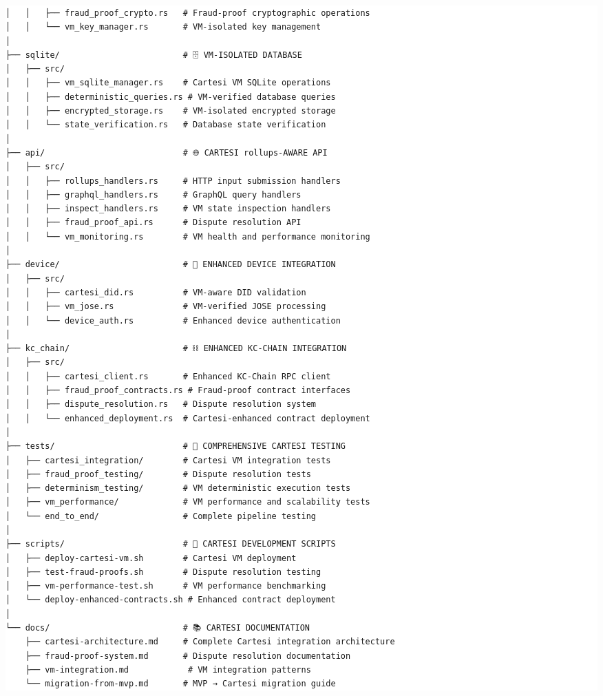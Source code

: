 ```
│   │   ├── fraud_proof_crypto.rs   # Fraud-proof cryptographic operations
│   │   └── vm_key_manager.rs       # VM-isolated key management
│
├── sqlite/                         # 🗄️ VM-ISOLATED DATABASE
│   ├── src/
│   │   ├── vm_sqlite_manager.rs    # Cartesi VM SQLite operations
│   │   ├── deterministic_queries.rs # VM-verified database queries
│   │   ├── encrypted_storage.rs    # VM-isolated encrypted storage
│   │   └── state_verification.rs   # Database state verification
│
├── api/                            # 🌐 CARTESI rollups-AWARE API
│   ├── src/
│   │   ├── rollups_handlers.rs     # HTTP input submission handlers
│   │   ├── graphql_handlers.rs     # GraphQL query handlers
│   │   ├── inspect_handlers.rs     # VM state inspection handlers
│   │   ├── fraud_proof_api.rs      # Dispute resolution API
│   │   └── vm_monitoring.rs        # VM health and performance monitoring
│
├── device/                         # 📱 ENHANCED DEVICE INTEGRATION
│   ├── src/
│   │   ├── cartesi_did.rs          # VM-aware DID validation
│   │   ├── vm_jose.rs              # VM-verified JOSE processing
│   │   └── device_auth.rs          # Enhanced device authentication
│
├── kc_chain/                       # ⛓️ ENHANCED KC-CHAIN INTEGRATION
│   ├── src/
│   │   ├── cartesi_client.rs       # Enhanced KC-Chain RPC client
│   │   ├── fraud_proof_contracts.rs # Fraud-proof contract interfaces
│   │   ├── dispute_resolution.rs   # Dispute resolution system
│   │   └── enhanced_deployment.rs  # Cartesi-enhanced contract deployment
│
├── tests/                          # 🧪 COMPREHENSIVE CARTESI TESTING
│   ├── cartesi_integration/        # Cartesi VM integration tests
│   ├── fraud_proof_testing/        # Dispute resolution tests
│   ├── determinism_testing/        # VM deterministic execution tests
│   ├── vm_performance/             # VM performance and scalability tests
│   └── end_to_end/                 # Complete pipeline testing
│
├── scripts/                        # 📜 CARTESI DEVELOPMENT SCRIPTS
│   ├── deploy-cartesi-vm.sh        # Cartesi VM deployment
│   ├── test-fraud-proofs.sh        # Dispute resolution testing
│   ├── vm-performance-test.sh      # VM performance benchmarking
│   └── deploy-enhanced-contracts.sh # Enhanced contract deployment
│
└── docs/                           # 📚 CARTESI DOCUMENTATION
    ├── cartesi-architecture.md     # Complete Cartesi integration architecture
    ├── fraud-proof-system.md       # Dispute resolution documentation
    ├── vm-integration.md            # VM integration patterns
    └── migration-from-mvp.md       # MVP → Cartesi migration guide
```
